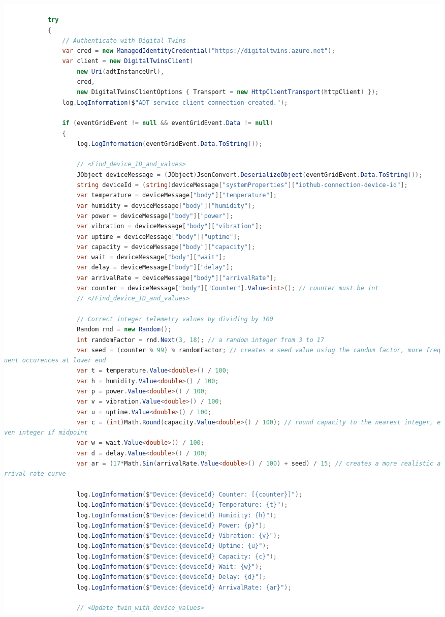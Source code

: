 ```cs

            try
            {
                // Authenticate with Digital Twins
                var cred = new ManagedIdentityCredential("https://digitaltwins.azure.net");
                var client = new DigitalTwinsClient(
                    new Uri(adtInstanceUrl),
                    cred,
                    new DigitalTwinsClientOptions { Transport = new HttpClientTransport(httpClient) });
                log.LogInformation($"ADT service client connection created.");

                if (eventGridEvent != null && eventGridEvent.Data != null)
                {
                    log.LogInformation(eventGridEvent.Data.ToString());

                    // <Find_device_ID_and_values>
                    JObject deviceMessage = (JObject)JsonConvert.DeserializeObject(eventGridEvent.Data.ToString());
                    string deviceId = (string)deviceMessage["systemProperties"]["iothub-connection-device-id"];
                    var temperature = deviceMessage["body"]["temperature"];
                    var humidity = deviceMessage["body"]["humidity"];
                    var power = deviceMessage["body"]["power"];
                    var vibration = deviceMessage["body"]["vibration"];
                    var uptime = deviceMessage["body"]["uptime"];
                    var capacity = deviceMessage["body"]["capacity"];
                    var wait = deviceMessage["body"]["wait"];
                    var delay = deviceMessage["body"]["delay"];
                    var arrivalRate = deviceMessage["body"]["arrivalRate"];
                    var counter = deviceMessage["body"]["Counter"].Value<int>(); // counter must be int
                    // </Find_device_ID_and_values>

                    // Correct integer telemetry values by dividing by 100
                    Random rnd = new Random();
                    int randomFactor = rnd.Next(3, 18); // a random integer from 3 to 17
                    var seed = (counter % 99) % randomFactor; // creates a seed value using the random factor, more frequent occurences at lower end
                    var t = temperature.Value<double>() / 100;
                    var h = humidity.Value<double>() / 100;
                    var p = power.Value<double>() / 100;
                    var v = vibration.Value<double>() / 100;
                    var u = uptime.Value<double>() / 100;
                    var c = (int)Math.Round(capacity.Value<double>() / 100); // round capacity to the nearest integer, even integer if midpoint
                    var w = wait.Value<double>() / 100;
                    var d = delay.Value<double>() / 100;
                    var ar = (17*Math.Sin(arrivalRate.Value<double>() / 100) + seed) / 15; // creates a more realistic arrival rate curve

                    log.LogInformation($"Device:{deviceId} Counter: [{counter}]");
                    log.LogInformation($"Device:{deviceId} Temperature: {t}");
                    log.LogInformation($"Device:{deviceId} Humidity: {h}");
                    log.LogInformation($"Device:{deviceId} Power: {p}");
                    log.LogInformation($"Device:{deviceId} Vibration: {v}");
                    log.LogInformation($"Device:{deviceId} Uptime: {u}");
                    log.LogInformation($"Device:{deviceId} Capacity: {c}");
                    log.LogInformation($"Device:{deviceId} Wait: {w}");
                    log.LogInformation($"Device:{deviceId} Delay: {d}");
                    log.LogInformation($"Device:{deviceId} ArrivalRate: {ar}");

                    // <Update_twin_with_device_values>
```
